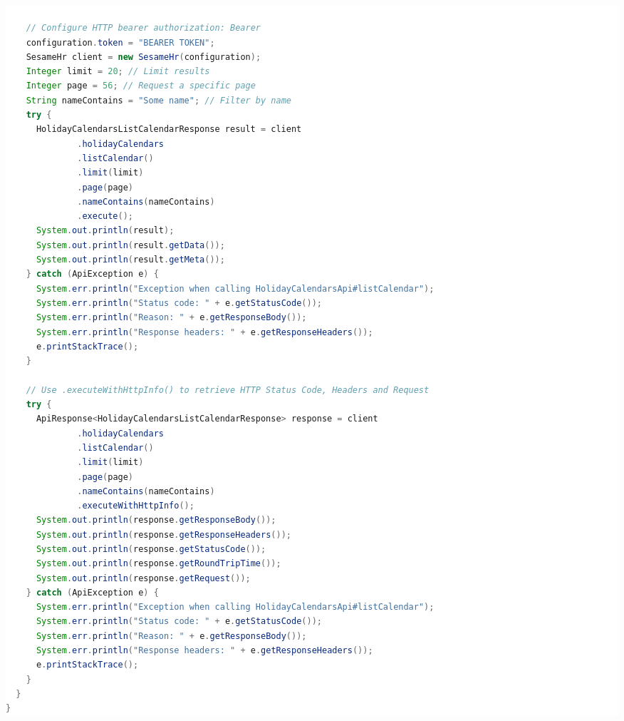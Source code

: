```java
    
    // Configure HTTP bearer authorization: Bearer
    configuration.token = "BEARER TOKEN";
    SesameHr client = new SesameHr(configuration);
    Integer limit = 20; // Limit results
    Integer page = 56; // Request a specific page
    String nameContains = "Some name"; // Filter by name
    try {
      HolidayCalendarsListCalendarResponse result = client
              .holidayCalendars
              .listCalendar()
              .limit(limit)
              .page(page)
              .nameContains(nameContains)
              .execute();
      System.out.println(result);
      System.out.println(result.getData());
      System.out.println(result.getMeta());
    } catch (ApiException e) {
      System.err.println("Exception when calling HolidayCalendarsApi#listCalendar");
      System.err.println("Status code: " + e.getStatusCode());
      System.err.println("Reason: " + e.getResponseBody());
      System.err.println("Response headers: " + e.getResponseHeaders());
      e.printStackTrace();
    }

    // Use .executeWithHttpInfo() to retrieve HTTP Status Code, Headers and Request
    try {
      ApiResponse<HolidayCalendarsListCalendarResponse> response = client
              .holidayCalendars
              .listCalendar()
              .limit(limit)
              .page(page)
              .nameContains(nameContains)
              .executeWithHttpInfo();
      System.out.println(response.getResponseBody());
      System.out.println(response.getResponseHeaders());
      System.out.println(response.getStatusCode());
      System.out.println(response.getRoundTripTime());
      System.out.println(response.getRequest());
    } catch (ApiException e) {
      System.err.println("Exception when calling HolidayCalendarsApi#listCalendar");
      System.err.println("Status code: " + e.getStatusCode());
      System.err.println("Reason: " + e.getResponseBody());
      System.err.println("Response headers: " + e.getResponseHeaders());
      e.printStackTrace();
    }
  }
}

```
